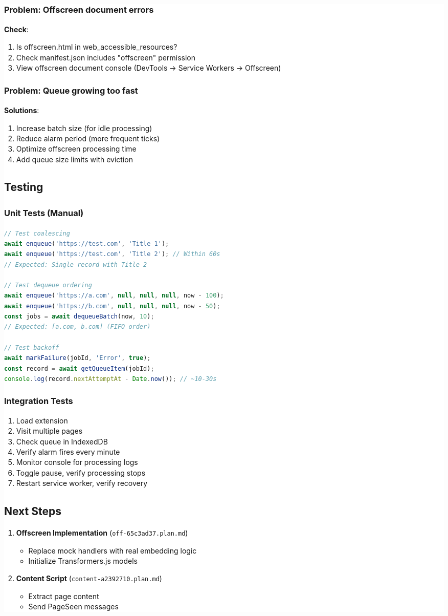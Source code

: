 ### Problem: Offscreen document errors
**Check**:
1. Is offscreen.html in web_accessible_resources?
2. Check manifest.json includes "offscreen" permission
3. View offscreen document console (DevTools → Service Workers → Offscreen)

### Problem: Queue growing too fast
**Solutions**:
1. Increase batch size (for idle processing)
2. Reduce alarm period (more frequent ticks)
3. Optimize offscreen processing time
4. Add queue size limits with eviction

## Testing

### Unit Tests (Manual)
```javascript
// Test coalescing
await enqueue('https://test.com', 'Title 1');
await enqueue('https://test.com', 'Title 2'); // Within 60s
// Expected: Single record with Title 2

// Test dequeue ordering
await enqueue('https://a.com', null, null, null, now - 100);
await enqueue('https://b.com', null, null, null, now - 50);
const jobs = await dequeueBatch(now, 10);
// Expected: [a.com, b.com] (FIFO order)

// Test backoff
await markFailure(jobId, 'Error', true);
const record = await getQueueItem(jobId);
console.log(record.nextAttemptAt - Date.now()); // ~10-30s
```

### Integration Tests
1. Load extension
2. Visit multiple pages
3. Check queue in IndexedDB
4. Verify alarm fires every minute
5. Monitor console for processing logs
6. Toggle pause, verify processing stops
7. Restart service worker, verify recovery

## Next Steps

1. **Offscreen Implementation** (`off-65c3ad37.plan.md`)
   - Replace mock handlers with real embedding logic
   - Initialize Transformers.js models

2. **Content Script** (`content-a2392710.plan.md`)
   - Extract page content
   - Send PageSeen messages
